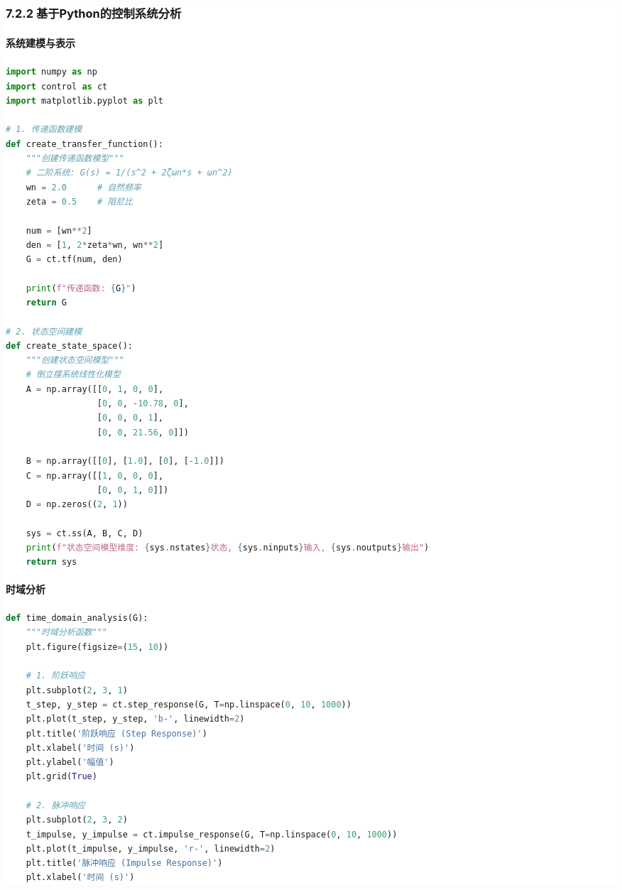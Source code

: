 ### 7.2.2 基于Python的控制系统分析

#### 系统建模与表示

```python
import numpy as np
import control as ct
import matplotlib.pyplot as plt

# 1. 传递函数建模
def create_transfer_function():
    """创建传递函数模型"""
    # 二阶系统: G(s) = 1/(s^2 + 2ζωn*s + ωn^2)
    wn = 2.0      # 自然频率
    zeta = 0.5    # 阻尼比
    
    num = [wn**2]
    den = [1, 2*zeta*wn, wn**2]
    G = ct.tf(num, den)
    
    print(f"传递函数: {G}")
    return G

# 2. 状态空间建模
def create_state_space():
    """创建状态空间模型"""
    # 倒立摆系统线性化模型
    A = np.array([[0, 1, 0, 0],
                  [0, 0, -10.78, 0],
                  [0, 0, 0, 1],
                  [0, 0, 21.56, 0]])
    
    B = np.array([[0], [1.0], [0], [-1.0]])
    C = np.array([[1, 0, 0, 0],
                  [0, 0, 1, 0]])
    D = np.zeros((2, 1))
    
    sys = ct.ss(A, B, C, D)
    print(f"状态空间模型维度: {sys.nstates}状态, {sys.ninputs}输入, {sys.noutputs}输出")
    return sys
```

#### 时域分析

```python
def time_domain_analysis(G):
    """时域分析函数"""
    plt.figure(figsize=(15, 10))
    
    # 1. 阶跃响应
    plt.subplot(2, 3, 1)
    t_step, y_step = ct.step_response(G, T=np.linspace(0, 10, 1000))
    plt.plot(t_step, y_step, 'b-', linewidth=2)
    plt.title('阶跃响应 (Step Response)')
    plt.xlabel('时间 (s)')
    plt.ylabel('幅值')
    plt.grid(True)
    
    # 2. 脉冲响应
    plt.subplot(2, 3, 2)
    t_impulse, y_impulse = ct.impulse_response(G, T=np.linspace(0, 10, 1000))
    plt.plot(t_impulse, y_impulse, 'r-', linewidth=2)
    plt.title('脉冲响应 (Impulse Response)')
    plt.xlabel('时间 (s)')
```
